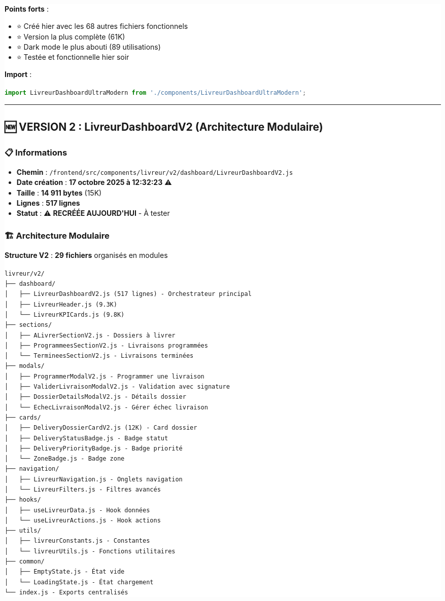 **Points forts** :
- ⭐ Créé hier avec les 68 autres fichiers fonctionnels
- ⭐ Version la plus complète (61K)
- ⭐ Dark mode le plus abouti (89 utilisations)
- ⭐ Testée et fonctionnelle hier soir

**Import** :
```javascript
import LivreurDashboardUltraModern from './components/LivreurDashboardUltraModern';
```

---

## 🆕 VERSION 2 : LivreurDashboardV2 (Architecture Modulaire)

### 📋 **Informations**
- **Chemin** : `/frontend/src/components/livreur/v2/dashboard/LivreurDashboardV2.js`
- **Date création** : **17 octobre 2025 à 12:32:23** ⚠️
- **Taille** : **14 911 bytes** (15K)
- **Lignes** : **517 lignes**
- **Statut** : ⚠️ **RECRÉÉE AUJOURD'HUI** - À tester

### 🏗️ **Architecture Modulaire**

**Structure V2** : **29 fichiers** organisés en modules

```
livreur/v2/
├── dashboard/
│   ├── LivreurDashboardV2.js (517 lignes) - Orchestrateur principal
│   ├── LivreurHeader.js (9.3K)
│   └── LivreurKPICards.js (9.8K)
├── sections/
│   ├── ALivrerSectionV2.js - Dossiers à livrer
│   ├── ProgrammeesSectionV2.js - Livraisons programmées
│   └── TermineesSectionV2.js - Livraisons terminées
├── modals/
│   ├── ProgrammerModalV2.js - Programmer une livraison
│   ├── ValiderLivraisonModalV2.js - Validation avec signature
│   ├── DossierDetailsModalV2.js - Détails dossier
│   └── EchecLivraisonModalV2.js - Gérer échec livraison
├── cards/
│   ├── DeliveryDossierCardV2.js (12K) - Card dossier
│   ├── DeliveryStatusBadge.js - Badge statut
│   ├── DeliveryPriorityBadge.js - Badge priorité
│   └── ZoneBadge.js - Badge zone
├── navigation/
│   ├── LivreurNavigation.js - Onglets navigation
│   └── LivreurFilters.js - Filtres avancés
├── hooks/
│   ├── useLivreurData.js - Hook données
│   └── useLivreurActions.js - Hook actions
├── utils/
│   ├── livreurConstants.js - Constantes
│   └── livreurUtils.js - Fonctions utilitaires
├── common/
│   ├── EmptyState.js - État vide
│   └── LoadingState.js - État chargement
└── index.js - Exports centralisés
```

